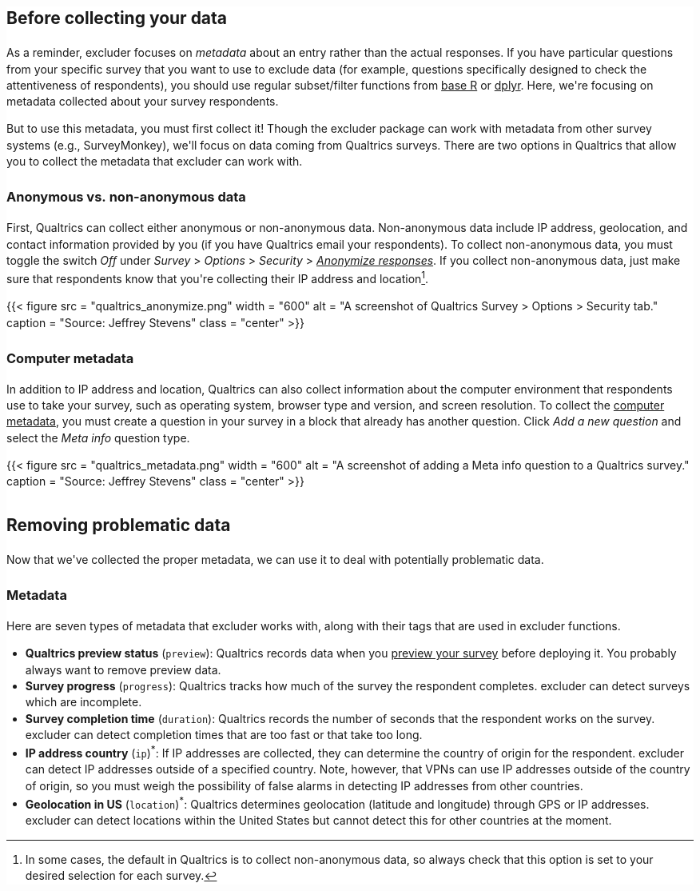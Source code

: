 ## Before collecting your data

As a reminder, excluder focuses on *metadata* about an entry rather than the actual responses. If you have particular questions from your specific survey that you want to use to exclude data (for example, questions specifically designed to check the attentiveness of respondents), you should use regular subset/filter functions from [base R](https://rdrr.io/r/base/subset.html) or [dplyr](https://dplyr.tidyverse.org/reference/filter.html). Here, we're focusing on metadata collected about your survey respondents.

But to use this metadata, you must first collect it! Though the excluder package can work with metadata from other survey systems (e.g., SurveyMonkey), we'll focus on data coming from Qualtrics surveys. There are two options in Qualtrics that allow you to collect the metadata that excluder can work with.

### Anonymous vs. non-anonymous data

First, Qualtrics can collect either anonymous or non-anonymous data. Non-anonymous data include IP address, geolocation, and contact information provided by you (if you have Qualtrics email your respondents). To collect non-anonymous data, you must toggle the switch *Off* under *Survey* \> *Options* \> *Security* \> [*Anonymize responses*](https://www.qualtrics.com/support/survey-platform/survey-module/survey-options/survey-protection/#AnonymizingResponses). If you collect non-anonymous data, just make sure that respondents know that you're collecting their IP address and location[^4].

{{< figure src = "qualtrics_anonymize.png" width = "600" alt = "A screenshot of Qualtrics Survey > Options > Security tab." caption = "Source: Jeffrey Stevens" class = "center" >}}

### Computer metadata

In addition to IP address and location, Qualtrics can also collect information about the computer environment that respondents use to take your survey, such as operating system, browser type and version, and screen resolution. To collect the [computer metadata](https://www.qualtrics.com/support/survey-platform/survey-module/editing-questions/question-types-guide/advanced/meta-info-question/), you must create a question in your survey in a block that already has another question. Click *Add a new question* and select the *Meta info* question type.

{{< figure src = "qualtrics_metadata.png" width = "600" alt = "A screenshot of adding a Meta info question to a Qualtrics survey." caption = "Source: Jeffrey Stevens" class = "center" >}}

## Removing problematic data

Now that we've collected the proper metadata, we can use it to deal with potentially problematic data.

### Metadata

Here are seven types of metadata that excluder works with, along with their tags that are used in excluder functions.

-   **Qualtrics preview status** (`preview`): Qualtrics records data when you [preview your survey](https://www.qualtrics.com/support/survey-platform/survey-module/preview-survey/) before deploying it. You probably always want to remove preview data.
-   **Survey progress** (`progress`): Qualtrics tracks how much of the survey the respondent completes. excluder can detect surveys which are incomplete.
-   **Survey completion time** (`duration`): Qualtrics records the number of seconds that the respondent works on the survey. excluder can detect completion times that are too fast or that take too long.
-   **IP address country** (`ip`)<sup>\*</sup>: If IP addresses are collected, they can determine the country of origin for the respondent. excluder can detect IP addresses outside of a specified country. Note, however, that VPNs can use IP addresses outside of the country of origin, so you must weigh the possibility of false alarms in detecting IP addresses from other countries.
-   **Geolocation in US** (`location`)<sup>\*</sup>: Qualtrics determines geolocation (latitude and longitude) through GPS or IP addresses. excluder can detect locations within the United States but cannot detect this for other countries at the moment.

[^1]: Ginn J, Silge J (2022). qualtRics: Download 'Qualtrics' Survey Data. R package version 3.1.6, <https://CRAN.R-project.org/package=qualtRics>
[^2]: Eyal, P., David, R., Andrew, G., Zak, E., & Ekaterina, D. (2021). Data quality of platforms and panels for online behavioral research. Behavior Research Methods. <https://doi.org/10.3758/s13428-021-01694-3>
[^3]: Stevens, J. R. (2021). excluder: An R package that checks for exclusion criteria in online data. *Journal of Open Source Software*, 6(67), 3893. <https://doi.org/10.21105/joss.03893>
[^4]: In some cases, the default in Qualtrics is to collect non-anonymous data, so always check that this option is set to your desired selection for each survey.